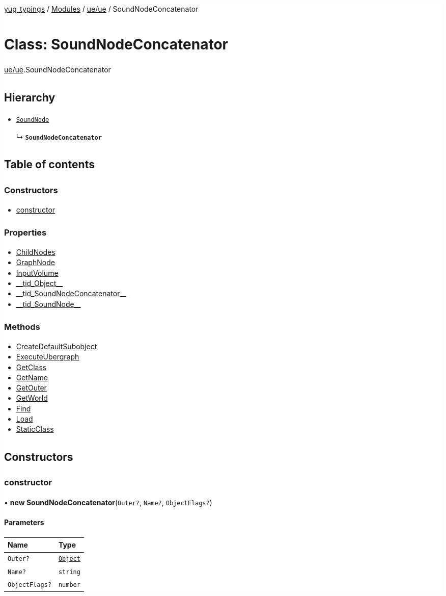 [yug_typings](../README.md) / [Modules](../modules.md) / [ue/ue](../modules/ue_ue.md) / SoundNodeConcatenator

# Class: SoundNodeConcatenator

[ue/ue](../modules/ue_ue.md).SoundNodeConcatenator

## Hierarchy

- [`SoundNode`](ue_ue.SoundNode.md)

  ↳ **`SoundNodeConcatenator`**

## Table of contents

### Constructors

- [constructor](ue_ue.SoundNodeConcatenator.md#constructor)

### Properties

- [ChildNodes](ue_ue.SoundNodeConcatenator.md#childnodes)
- [GraphNode](ue_ue.SoundNodeConcatenator.md#graphnode)
- [InputVolume](ue_ue.SoundNodeConcatenator.md#inputvolume)
- [\_\_tid\_Object\_\_](ue_ue.SoundNodeConcatenator.md#__tid_object__)
- [\_\_tid\_SoundNodeConcatenator\_\_](ue_ue.SoundNodeConcatenator.md#__tid_soundnodeconcatenator__)
- [\_\_tid\_SoundNode\_\_](ue_ue.SoundNodeConcatenator.md#__tid_soundnode__)

### Methods

- [CreateDefaultSubobject](ue_ue.SoundNodeConcatenator.md#createdefaultsubobject)
- [ExecuteUbergraph](ue_ue.SoundNodeConcatenator.md#executeubergraph)
- [GetClass](ue_ue.SoundNodeConcatenator.md#getclass)
- [GetName](ue_ue.SoundNodeConcatenator.md#getname)
- [GetOuter](ue_ue.SoundNodeConcatenator.md#getouter)
- [GetWorld](ue_ue.SoundNodeConcatenator.md#getworld)
- [Find](ue_ue.SoundNodeConcatenator.md#find)
- [Load](ue_ue.SoundNodeConcatenator.md#load)
- [StaticClass](ue_ue.SoundNodeConcatenator.md#staticclass)

## Constructors

### constructor

• **new SoundNodeConcatenator**(`Outer?`, `Name?`, `ObjectFlags?`)

#### Parameters

| Name | Type |
| :------ | :------ |
| `Outer?` | [`Object`](ue_ue.Object.md) |
| `Name?` | `string` |
| `ObjectFlags?` | `number` |
